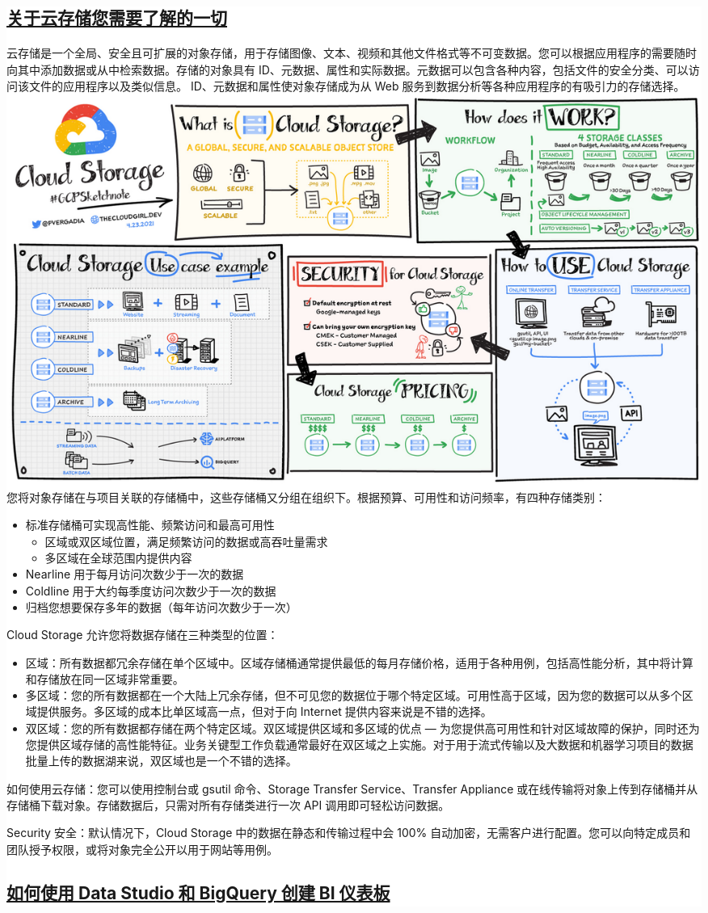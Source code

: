 ## [关于云存储您需要了解的一切](https://cloud.google.com/blog/topics/developers-practitioners/all-you-need-know-about-cloud-storage?hl=en)

云存储是一个全局、安全且可扩展的对象存储，用于存储图像、文本、视频和其他文件格式等不可变数据。您可以根据应用程序的需要随时向其中添加数据或从中检索数据。存储的对象具有 ID、元数据、属性和实际数据。元数据可以包含各种内容，包括文件的安全分类、可以访问该文件的应用程序以及类似信息。 ID、元数据和属性使对象存储成为从 Web 服务到数据分析等各种应用程序的有吸引力的存储选择。  
![云存储](./images/Cloud-Storage.jpeg)  
您将对象存储在与项目关联的存储桶中，这些存储桶又分组在组织下。根据预算、可用性和访问频率，有四种存储类别：
* 标准存储桶可实现高性能、频繁访问和最高可用性
  * 区域或双区域位置，满足频繁访问的数据或高吞吐量需求
  * 多区域在全球范围内提供内容
* Nearline 用于每月访问次数少于一次的数据
* Coldline 用于大约每季度访问次数少于一次的数据
* 归档您想要保存多年的数据（每年访问次数少于一次）

Cloud Storage 允许您将数据存储在三种类型的位置：
* 区域：所有数据都冗余存储在单个区域中。区域存储桶通常提供最低的每月存储价格，适用于各种用例，包括高性能分析，其中将计算和存储放在同一区域非常重要。
* 多区域：您的所有数据都在一个大陆上冗余存储，但不可见您的数据位于哪个特定区域。可用性高于区域，因为您的数据可以从多个区域提供服务。多区域的成本比单区域高一点，但对于向 Internet 提供内容来说是不错的选择。
* 双区域：您的所有数据都存储在两个特定区域。双区域提供区域和多区域的优点 — 为您提供高可用性和针对区域故障的保护，同时还为您提供区域存储的高性能特征。业务关键型工作负载通常最好在双区域之上实施。对于用于流式传输以及大数据和机器学习项目的数据批量上传的数据湖来说，双区域也是一个不错的选择。

如何使用云存储：您可以使用控制台或 gsutil 命令、Storage Transfer Service、Transfer Appliance 或在线传输将对象上传到存储桶并从存储桶下载对象。存储数据后，只需对所有存储类进行一次 API 调用即可轻松访问数据。

Security 安全：默认情况下，Cloud Storage 中的数据在静态和传输过程中会 100% 自动加密，无需客户进行配置。您可以向特定成员和团队授予权限，或将对象完全公开以用于网站等用例。

## [如何使用 Data Studio 和 BigQuery 创建 BI 仪表板](https://cloud.google.com/blog/ja/products/gcp/how-to-build-a-bi-dashboard-using-google-data-studio-and-bigquery?hl=ja)
